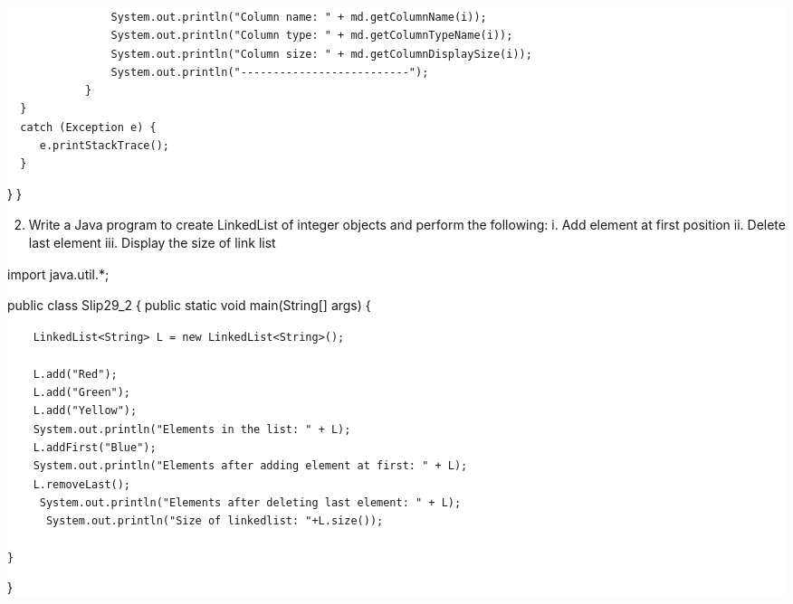                     System.out.println("Column name: " + md.getColumnName(i));
                    System.out.println("Column type: " + md.getColumnTypeName(i));
                    System.out.println("Column size: " + md.getColumnDisplaySize(i));
                    System.out.println("--------------------------");
                } 
      }
      catch (Exception e) {
         e.printStackTrace();
      }
     
   }
}

2. Write a Java program to create LinkedList of integer objects and perform the following:
i. Add element at first position
ii. Delete last element
iii. Display the size of link list

import java.util.*;
 
public class Slip29_2 {
    public static void main(String[] args)
    {
       
        LinkedList<String> L = new LinkedList<String>();
        
        L.add("Red");
        L.add("Green");
        L.add("Yellow");
        System.out.println("Elements in the list: " + L);
        L.addFirst("Blue");
        System.out.println("Elements after adding element at first: " + L);
        L.removeLast();
         System.out.println("Elements after deleting last element: " + L);
          System.out.println("Size of linkedlist: "+L.size());
        
    }
 
 
    
}
